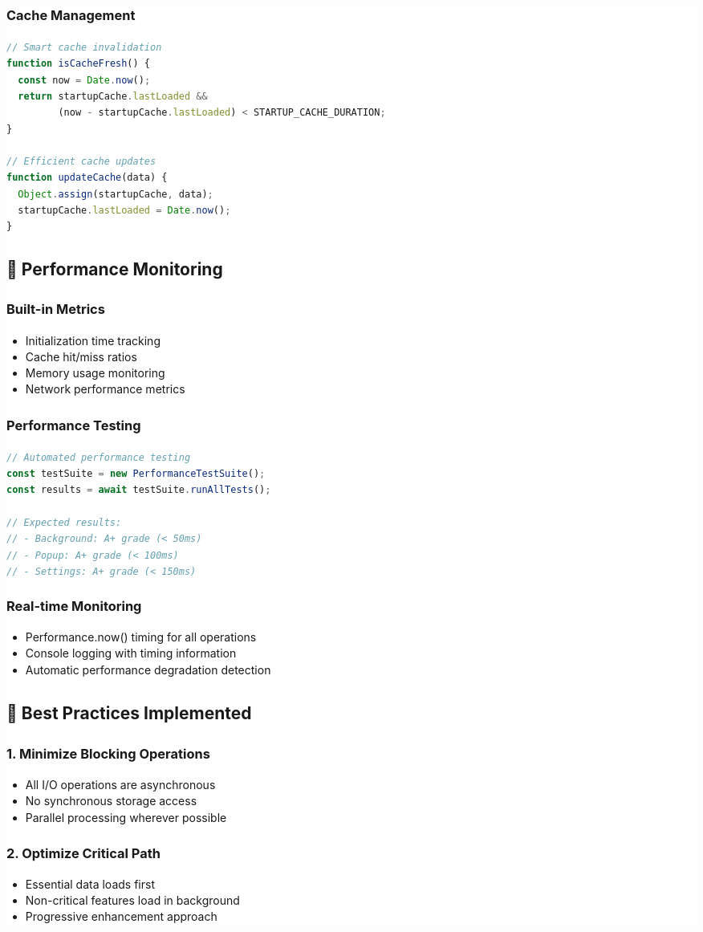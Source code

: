 ### **Cache Management**
```javascript
// Smart cache invalidation
function isCacheFresh() {
  const now = Date.now();
  return startupCache.lastLoaded && 
         (now - startupCache.lastLoaded) < STARTUP_CACHE_DURATION;
}

// Efficient cache updates
function updateCache(data) {
  Object.assign(startupCache, data);
  startupCache.lastLoaded = Date.now();
}
```

## 🎯 Performance Monitoring

### **Built-in Metrics**
- Initialization time tracking
- Cache hit/miss ratios
- Memory usage monitoring
- Network performance metrics

### **Performance Testing**
```javascript
// Automated performance testing
const testSuite = new PerformanceTestSuite();
const results = await testSuite.runAllTests();

// Expected results:
// - Background: A+ grade (< 50ms)
// - Popup: A+ grade (< 100ms)
// - Settings: A+ grade (< 150ms)
```

### **Real-time Monitoring**
- Performance.now() timing for all operations
- Console logging with timing information
- Automatic performance degradation detection

## 🚀 Best Practices Implemented

### **1. Minimize Blocking Operations**
- All I/O operations are asynchronous
- No synchronous storage access
- Parallel processing wherever possible

### **2. Optimize Critical Path**
- Essential data loads first
- Non-critical features load in background
- Progressive enhancement approach
